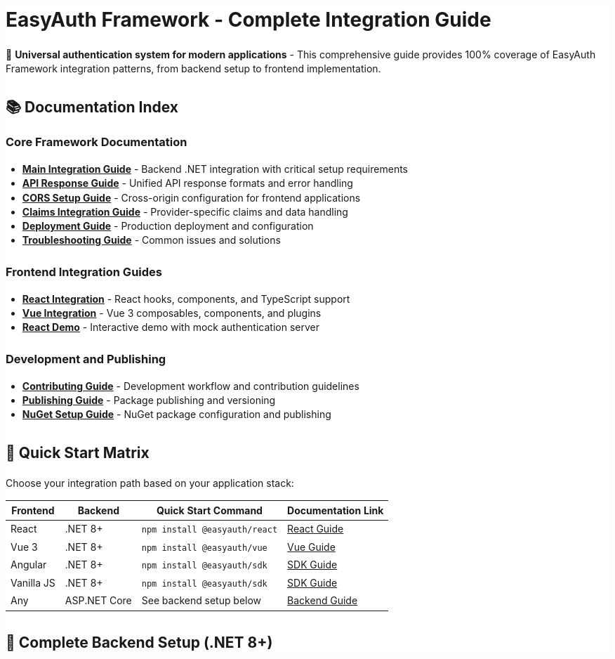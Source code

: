 # EasyAuth Framework - Complete Integration Guide

🚀 **Universal authentication system for modern applications** - This comprehensive guide provides 100% coverage of EasyAuth Framework integration patterns, from backend setup to frontend implementation.

## 📚 Documentation Index

### Core Framework Documentation
- **[Main Integration Guide](./INTEGRATION_GUIDE.md)** - Backend .NET integration with critical setup requirements
- **[API Response Guide](./API_RESPONSE_GUIDE.md)** - Unified API response formats and error handling
- **[CORS Setup Guide](./CORS_SETUP_GUIDE.md)** - Cross-origin configuration for frontend applications
- **[Claims Integration Guide](./EASYAUTH_CLAIMS_GUIDE.md)** - Provider-specific claims and data handling
- **[Deployment Guide](./DEPLOYMENT_GUIDE.md)** - Production deployment and configuration
- **[Troubleshooting Guide](./TROUBLESHOOTING.md)** - Common issues and solutions

### Frontend Integration Guides
- **[React Integration](./packages/react/README.md)** - React hooks, components, and TypeScript support
- **[Vue Integration](./packages/vue/README.md)** - Vue 3 composables, components, and plugins
- **[React Demo](./packages/react-demo/README.md)** - Interactive demo with mock authentication server

### Development and Publishing
- **[Contributing Guide](./CONTRIBUTING.md)** - Development workflow and contribution guidelines
- **[Publishing Guide](./PUBLISHING_GUIDE.md)** - Package publishing and versioning
- **[NuGet Setup Guide](./NUGET_SETUP_GUIDE.md)** - NuGet package configuration and publishing

## 🎯 Quick Start Matrix

Choose your integration path based on your application stack:

| Frontend | Backend | Quick Start Command | Documentation Link |
|----------|---------|--------------------|--------------------|
| React | .NET 8+ | `npm install @easyauth/react` | [React Guide](./packages/react/README.md) |
| Vue 3 | .NET 8+ | `npm install @easyauth/vue` | [Vue Guide](./packages/vue/README.md) |
| Angular | .NET 8+ | `npm install @easyauth/sdk` | [SDK Guide](./packages/sdk/README.md) |
| Vanilla JS | .NET 8+ | `npm install @easyauth/sdk` | [SDK Guide](./packages/sdk/README.md) |
| Any | ASP.NET Core | See backend setup below | [Backend Guide](./INTEGRATION_GUIDE.md) |

## 🔧 Complete Backend Setup (.NET 8+)
